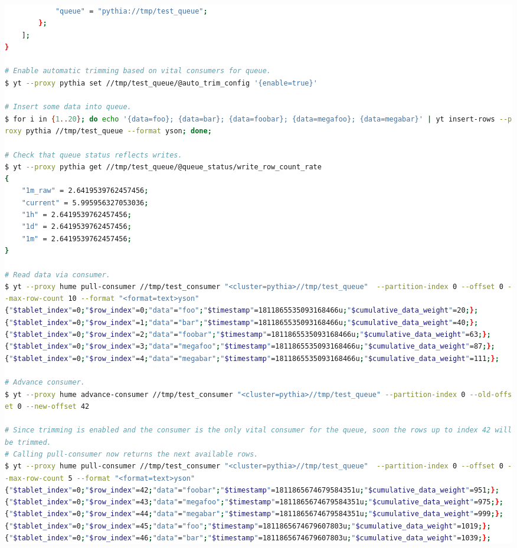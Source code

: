 ```bash
            "queue" = "pythia://tmp/test_queue";
        };
    ];
}

# Enable automatic trimming based on vital consumers for queue.
$ yt --proxy pythia set //tmp/test_queue/@auto_trim_config '{enable=true}'

# Insert some data into queue.
$ for i in {1..20}; do echo '{data=foo}; {data=bar}; {data=foobar}; {data=megafoo}; {data=megabar}' | yt insert-rows --proxy pythia //tmp/test_queue --format yson; done;

# Check that queue status reflects writes.
$ yt --proxy pythia get //tmp/test_queue/@queue_status/write_row_count_rate
{
    "1m_raw" = 2.6419539762457456;
    "current" = 5.995956327053036;
    "1h" = 2.6419539762457456;
    "1d" = 2.6419539762457456;
    "1m" = 2.6419539762457456;
}

# Read data via consumer.
$ yt --proxy hume pull-consumer //tmp/test_consumer "<cluster=pythia>//tmp/test_queue"  --partition-index 0 --offset 0 --max-row-count 10 --format "<format=text>yson"
{"$tablet_index"=0;"$row_index"=0;"data"="foo";"$timestamp"=1811865535093168466u;"$cumulative_data_weight"=20;};
{"$tablet_index"=0;"$row_index"=1;"data"="bar";"$timestamp"=1811865535093168466u;"$cumulative_data_weight"=40;};
{"$tablet_index"=0;"$row_index"=2;"data"="foobar";"$timestamp"=1811865535093168466u;"$cumulative_data_weight"=63;};
{"$tablet_index"=0;"$row_index"=3;"data"="megafoo";"$timestamp"=1811865535093168466u;"$cumulative_data_weight"=87;};
{"$tablet_index"=0;"$row_index"=4;"data"="megabar";"$timestamp"=1811865535093168466u;"$cumulative_data_weight"=111;};

# Advance consumer.
$ yt --proxy hume advance-consumer //tmp/test_consumer "<cluster=pythia>//tmp/test_queue" --partition-index 0 --old-offset 0 --new-offset 42

# Since trimming is enabled and the consumer is the only vital consumer for the queue, soon the rows up to index 42 will be trimmed.
# Calling pull-consumer now returns the next available rows.
$ yt --proxy hume pull-consumer //tmp/test_consumer "<cluster=pythia>//tmp/test_queue"  --partition-index 0 --offset 0 --max-row-count 5 --format "<format=text>yson"
{"$tablet_index"=0;"$row_index"=42;"data"="foobar";"$timestamp"=1811865674679584351u;"$cumulative_data_weight"=951;};
{"$tablet_index"=0;"$row_index"=43;"data"="megafoo";"$timestamp"=1811865674679584351u;"$cumulative_data_weight"=975;};
{"$tablet_index"=0;"$row_index"=44;"data"="megabar";"$timestamp"=1811865674679584351u;"$cumulative_data_weight"=999;};
{"$tablet_index"=0;"$row_index"=45;"data"="foo";"$timestamp"=1811865674679607803u;"$cumulative_data_weight"=1019;};
{"$tablet_index"=0;"$row_index"=46;"data"="bar";"$timestamp"=1811865674679607803u;"$cumulative_data_weight"=1039;};
```

